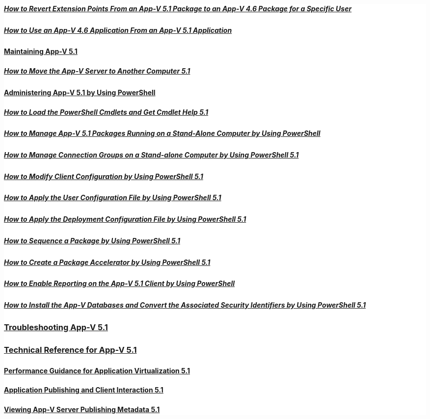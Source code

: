 ##### [How to Revert Extension Points From an App-V 5.1 Package to an App-V 4.6 Package for a Specific User](how-to-revert-extension-points-from-an-app-v-51-package-to-an-app-v-46-package-for-a-specific-user.md)
##### [How to Use an App-V 4.6 Application From an App-V 5.1 Application](how-to-use-an-app-v-46-sp1-application-from-an-app-v-51-application.md)
#### [Maintaining App-V 5.1](maintaining-app-v-51.md)
##### [How to Move the App-V Server to Another Computer 5.1](how-to-move-the-app-v-server-to-another-computer51.md)
#### [Administering App-V 5.1 by Using PowerShell](administering-app-v-51-by-using-powershell.md)
##### [How to Load the PowerShell Cmdlets and Get Cmdlet Help  5.1](how-to-load-the-powershell-cmdlets-and-get-cmdlet-help-51.md)
##### [How to Manage App-V 5.1 Packages Running on a Stand-Alone Computer by Using PowerShell](how-to-manage-app-v-51-packages-running-on-a-stand-alone-computer-by-using-powershell.md)
##### [How to Manage Connection Groups on a Stand-alone Computer by Using PowerShell 5.1](how-to-manage-connection-groups-on-a-stand-alone-computer-by-using-powershell51.md)
##### [How to Modify Client Configuration by Using PowerShell 5.1](how-to-modify-client-configuration-by-using-powershell51.md)
##### [How to Apply the User Configuration File by Using PowerShell 5.1](how-to-apply-the-user-configuration-file-by-using-powershell51.md)
##### [How to Apply the Deployment Configuration File by Using PowerShell 5.1](how-to-apply-the-deployment-configuration-file-by-using-powershell51.md)
##### [How to Sequence a Package  by Using PowerShell  5.1](how-to-sequence-a-package--by-using-powershell-51.md)
##### [How to Create a Package Accelerator by Using PowerShell 5.1](how-to-create-a-package-accelerator-by-using-powershell51.md)
##### [How to Enable Reporting on the App-V 5.1 Client by Using PowerShell](how-to-enable-reporting-on-the-app-v-51-client-by-using-powershell.md)
##### [How to Install the App-V Databases and Convert the Associated Security Identifiers  by Using PowerShell 5.1](how-to-install-the-app-v-databases-and-convert-the-associated-security-identifiers--by-using-powershell51.md)
### [Troubleshooting App-V 5.1](troubleshooting-app-v-51.md)
### [Technical Reference for App-V 5.1](technical-reference-for-app-v-51.md)
#### [Performance Guidance for Application Virtualization 5.1](performance-guidance-for-application-virtualization-51.md)
#### [Application Publishing and Client Interaction 5.1](application-publishing-and-client-interaction51.md)
#### [Viewing App-V Server Publishing Metadata 5.1](viewing-app-v-server-publishing-metadata51.md)